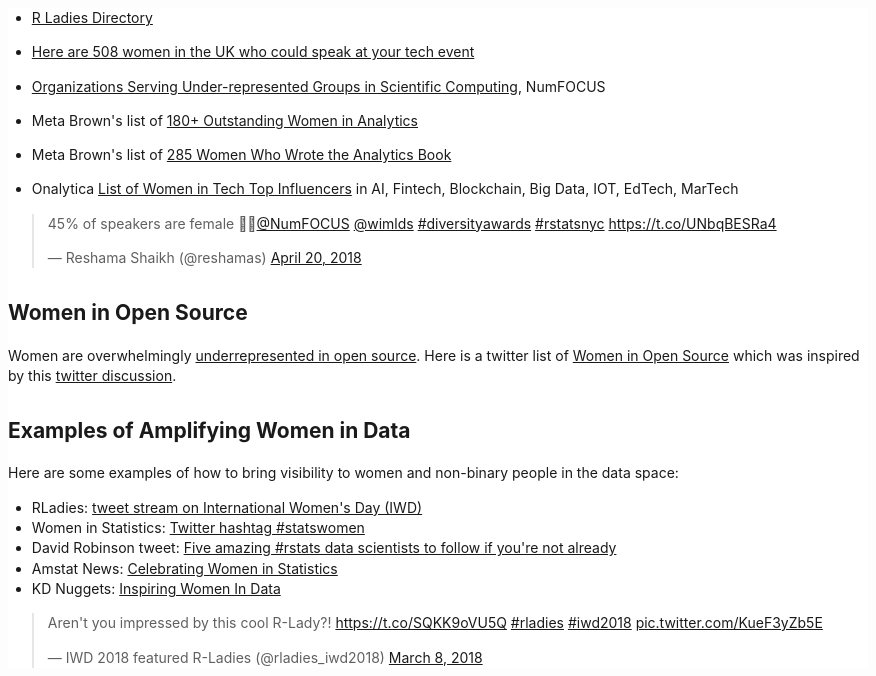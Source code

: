 - [R Ladies Directory](https://rladies.org/directory/)

- [Here are 508 women in the UK who could speak at your tech event](https://www.techworld.com/careers/here-are-508-uk-women-who-could-speak-at-your-tech-event-3645661/?platform=hootsuite)

- [Organizations Serving Under-represented Groups in Scientific Computing](https://docs.google.com/spreadsheets/d/1mabliZfmuElyQhyzgn3rlaOyG7njVu5HJC45t7RpjPs/edit?usp=sharing), NumFOCUS

- Meta Brown's list of [180+ Outstanding Women in Analytics](https://www.slideshare.net/metabrown/outstanding-women-in-analytics-2017-83016733)

- Meta Brown's list of [285 Women Who Wrote the Analytics Book](https://www.slideshare.net/metabrown/women-who-wrote-the-analytics-book-2nd-edition-83016736)

- Onalytica [List of Women in Tech Top Influencers](http://www.onalytica.com/blog/posts/women-tech-hot-topics-top-influencers/) in AI, Fintech, Blockchain, Big Data, IOT, EdTech, MarTech

<blockquote class="twitter-tweet" data-lang="en"><p lang="en" dir="ltr">45% of speakers are female 👍🏼<a href="https://twitter.com/NumFOCUS?ref_src=twsrc%5Etfw">@NumFOCUS</a> <a href="https://twitter.com/wimlds?ref_src=twsrc%5Etfw">@wimlds</a> <a href="https://twitter.com/hashtag/diversityawards?src=hash&amp;ref_src=twsrc%5Etfw">#diversityawards</a> <a href="https://twitter.com/hashtag/rstatsnyc?src=hash&amp;ref_src=twsrc%5Etfw">#rstatsnyc</a> <a href="https://t.co/UNbqBESRa4">https://t.co/UNbqBESRa4</a></p>&mdash; Reshama Shaikh (@reshamas) <a href="https://twitter.com/reshamas/status/987384241070616576?ref_src=twsrc%5Etfw">April 20, 2018</a></blockquote>
<script async src="https://platform.twitter.com/widgets.js" charset="utf-8"></script>





## Women in Open Source

Women are overwhelmingly [underrepresented in open source](https://www.newamerica.org/weekly/111/and-now-an-infuriating-statistic-about-women-and-coding/).  Here is a twitter list of [Women in Open Source](https://twitter.com/reshamas/lists/women-in-open-source/members) which was inspired by this [twitter discussion](https://twitter.com/wimlds/status/972005489771921416).


## Examples of Amplifying Women in Data

Here are some examples of how to bring visibility to women and non-binary people in the data space: 
- RLadies: [tweet stream on International Women's Day (IWD)](https://twitter.com/rladies_iwd2018)
- Women in Statistics:  [Twitter hashtag #statswomen](https://twitter.com/hashtag/statswomen)
- David Robinson tweet: [Five amazing #rstats data scientists to follow if you're not already](https://twitter.com/drob/status/839564664321282048)
- Amstat News: [Celebrating Women in Statistics](http://magazine.amstat.org/blog/2018/03/01/wis/)
- KD Nuggets: [Inspiring Women In Data](https://www.kdnuggets.com/2018/03/inspiring-women-ai-big-data-science.html)

<blockquote class="twitter-tweet" data-lang="en"><p lang="en" dir="ltr">Aren&#39;t you impressed by this cool R-Lady?! <a href="https://t.co/SQKK9oVU5Q">https://t.co/SQKK9oVU5Q</a> <a href="https://twitter.com/hashtag/rladies?src=hash&amp;ref_src=twsrc%5Etfw">#rladies</a> <a href="https://twitter.com/hashtag/iwd2018?src=hash&amp;ref_src=twsrc%5Etfw">#iwd2018</a> <a href="https://t.co/KueF3yZb5E">pic.twitter.com/KueF3yZb5E</a></p>&mdash; IWD 2018 featured R-Ladies (@rladies_iwd2018) <a href="https://twitter.com/rladies_iwd2018/status/971878712319922177?ref_src=twsrc%5Etfw">March 8, 2018</a></blockquote>
<script async src="https://platform.twitter.com/widgets.js" charset="utf-8"></script>
